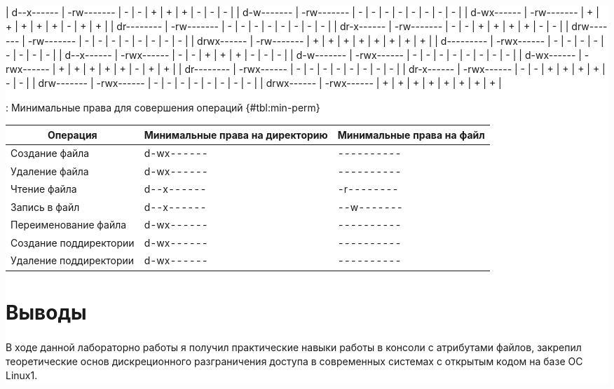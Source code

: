| d--x------       | -rw-------  | -              | -              | +             | +            | +                | -                            | -                    | -                     |
| d-w-------       | -rw-------  | -              | -              | -             | -            | -                | -                            | -                    | -                     |
| d-wx------       | -rw-------  | +              | +              | +             | +            | +                | -                            | +                    | +                     |
| dr--------       | -rw-------  | -              | -              | -             | -            | -                | -                            | -                    | -                     |
| dr-x------       | -rw-------  | -              | -              | +             | +            | +                | +                            | -                    | -                     |
| drw-------       | -rw-------  | -              | -              | -             | -            | -                | -                            | -                    | -                     |
| drwx------       | -rw-------  | +              | +              | +             | +            | +                | +                            | +                    | +                     |
| d---------       | -rwx------  | -              | -              | -             | -            | -                | -                            | -                    | -                     |
| d--x------       | -rwx------  | -              | -              | +             | +            | +                | -                            | -                    | -                     |
| d-w-------       | -rwx------  | -              | -              | -             | -            | -                | -                            | -                    | -                     |
| d-wx------       | -rwx------  | +              | +              | +             | +            | +                | -                            | +                    | +                     |
| dr--------       | -rwx------  | -              | -              | -             | -            | -                | -                            | -                    | -                     |
| dr-x------       | -rwx------  | -              | -              | +             | +            | +                | +                            | -                    | -                     |
| drw-------       | -rwx------  | -              | -              | -             | -            | -                | -                            | -                    | -                     |
| drwx------       | -rwx------  | +              | +              | +             | +            | +                | +                            | +                    | +                     |

: Минимальные права для совершения операций {#tbl:min-perm}

| Операция               | Минимальные права на директорию | Минимальные права на файл |
|------------------------|---------------------------------|---------------------------|
| Создание файла         | d-wx------                      | ----------                |
| Удаление файла         | d-wx------                      | ----------                |
| Чтение файла           | d--x------                      | -r--------                |
| Запись в файл          | d--x------                      | --w-------                |
| Переименование файла   | d-wx------                      | ----------                |
| Создание поддиректории | d-wx------                      | ----------                |
| Удаление поддиректории | d-wx------                      | ----------                |

# Выводы

В ходе данной лабораторно работы я получил практические навыки работы в консоли с атрибутами файлов,
закрепил теоретические основ дискреционного разграничения доступа
в современных системах с открытым кодом на базе ОС Linux1.
